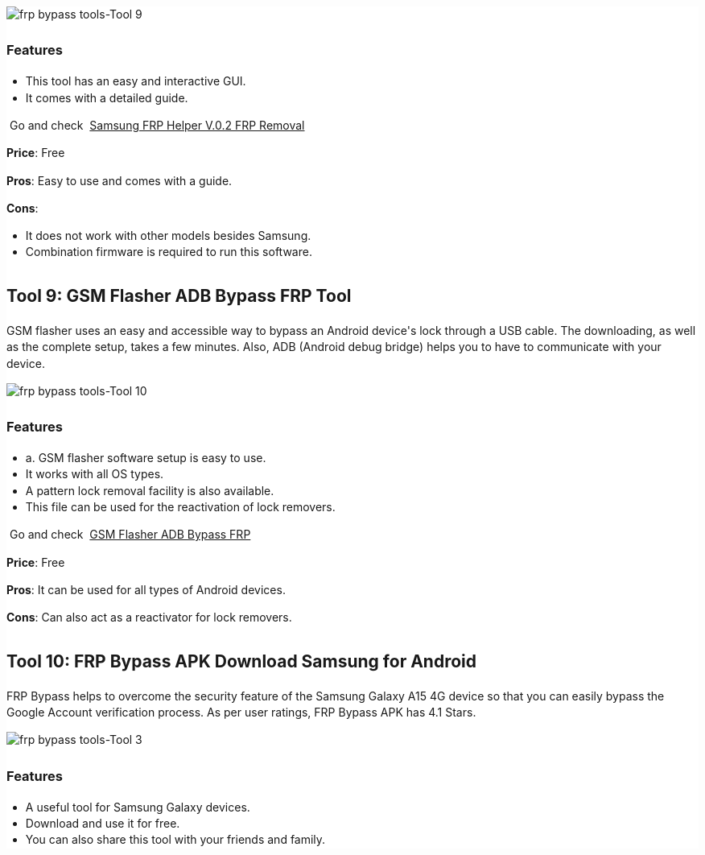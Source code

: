 ![frp bypass tools-Tool 9](https://images.wondershare.com/drfone/article/2017/07/factory-reset-protection-5-9.jpg "Tool 9")

### Features

- This tool has an easy and interactive GUI.
- It comes with a detailed guide.

 Go and check  [Samsung FRP Helper V.0.2 FRP Removal](http://www.gsmfavor.com/2017/01/samsung-frp-helper-v02-frp-removal.html)

**Price**: Free

**Pros**: Easy to use and comes with a guide.

**Cons**:

- It does not work with other models besides Samsung.
- Combination firmware is required to run this software.

## Tool 9: GSM Flasher ADB Bypass FRP Tool

GSM flasher uses an easy and accessible way to bypass an Android device's lock through a USB cable. The downloading, as well as the complete setup, takes a few minutes. Also, ADB (Android debug bridge) helps you to have to communicate with your device.

![frp bypass tools-Tool 10](https://images.wondershare.com/drfone/article/2017/07/factory-reset-protection-5-10.jpg "Tool 10")

### Features

- a. GSM flasher software setup is easy to use.
- It works with all OS types.
- A pattern lock removal facility is also available.
- This file can be used for the reactivation of lock removers.

 Go and check  [GSM Flasher ADB Bypass FRP](http://www.allflashfiles.net/2017/06/gsm-flasher-adb-bypass-frp-latest-setup.html)

**Price**: Free

**Pros**: It can be used for all types of Android devices.

**Cons**: Can also act as a reactivator for lock removers.

## Tool 10: FRP Bypass APK Download Samsung for Android

FRP Bypass helps to overcome the security feature of the Samsung Galaxy A15 4G device so that you can easily bypass the Google Account verification process. As per user ratings, FRP Bypass APK has 4.1 Stars.

![frp bypass tools-Tool 3](https://images.wondershare.com/drfone/article/2017/07/factory-reset-protection-5-3.jpg "Tool 3")

### Features

- A useful tool for Samsung Galaxy devices.
- Download and use it for free.
- You can also share this tool with your friends and family.
